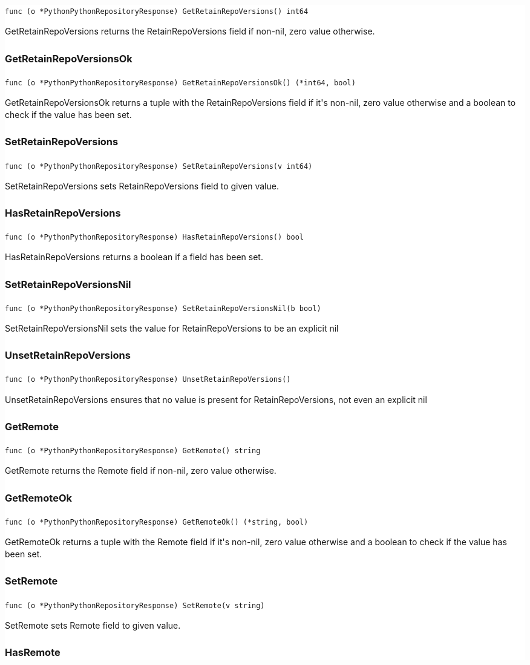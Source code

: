 `func (o *PythonPythonRepositoryResponse) GetRetainRepoVersions() int64`

GetRetainRepoVersions returns the RetainRepoVersions field if non-nil, zero value otherwise.

### GetRetainRepoVersionsOk

`func (o *PythonPythonRepositoryResponse) GetRetainRepoVersionsOk() (*int64, bool)`

GetRetainRepoVersionsOk returns a tuple with the RetainRepoVersions field if it's non-nil, zero value otherwise
and a boolean to check if the value has been set.

### SetRetainRepoVersions

`func (o *PythonPythonRepositoryResponse) SetRetainRepoVersions(v int64)`

SetRetainRepoVersions sets RetainRepoVersions field to given value.

### HasRetainRepoVersions

`func (o *PythonPythonRepositoryResponse) HasRetainRepoVersions() bool`

HasRetainRepoVersions returns a boolean if a field has been set.

### SetRetainRepoVersionsNil

`func (o *PythonPythonRepositoryResponse) SetRetainRepoVersionsNil(b bool)`

 SetRetainRepoVersionsNil sets the value for RetainRepoVersions to be an explicit nil

### UnsetRetainRepoVersions
`func (o *PythonPythonRepositoryResponse) UnsetRetainRepoVersions()`

UnsetRetainRepoVersions ensures that no value is present for RetainRepoVersions, not even an explicit nil
### GetRemote

`func (o *PythonPythonRepositoryResponse) GetRemote() string`

GetRemote returns the Remote field if non-nil, zero value otherwise.

### GetRemoteOk

`func (o *PythonPythonRepositoryResponse) GetRemoteOk() (*string, bool)`

GetRemoteOk returns a tuple with the Remote field if it's non-nil, zero value otherwise
and a boolean to check if the value has been set.

### SetRemote

`func (o *PythonPythonRepositoryResponse) SetRemote(v string)`

SetRemote sets Remote field to given value.

### HasRemote
